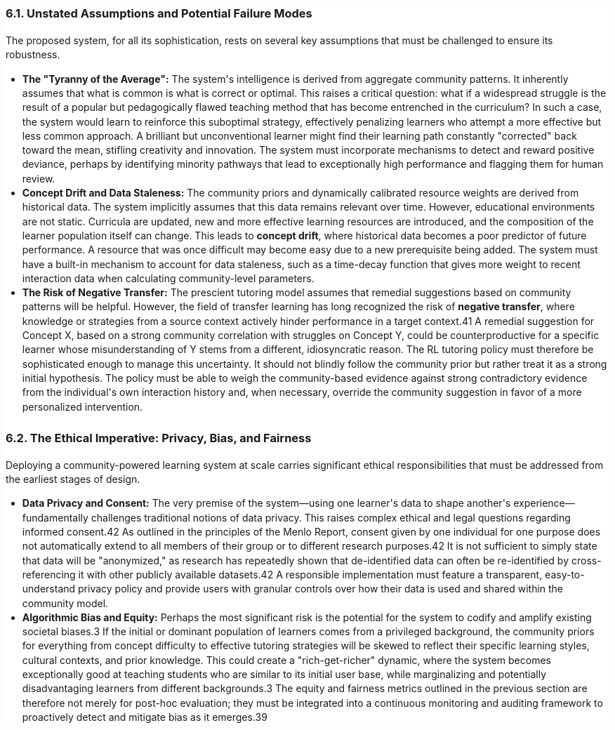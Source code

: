 ### **6.1. Unstated Assumptions and Potential Failure Modes**

The proposed system, for all its sophistication, rests on several key assumptions that must be challenged to ensure its robustness.

* **The "Tyranny of the Average":** The system's intelligence is derived from aggregate community patterns. It inherently assumes that what is common is what is correct or optimal. This raises a critical question: what if a widespread struggle is the result of a popular but pedagogically flawed teaching method that has become entrenched in the curriculum? In such a case, the system would learn to reinforce this suboptimal strategy, effectively penalizing learners who attempt a more effective but less common approach. A brilliant but unconventional learner might find their learning path constantly "corrected" back toward the mean, stifling creativity and innovation. The system must incorporate mechanisms to detect and reward positive deviance, perhaps by identifying minority pathways that lead to exceptionally high performance and flagging them for human review.  
* **Concept Drift and Data Staleness:** The community priors and dynamically calibrated resource weights are derived from historical data. The system implicitly assumes that this data remains relevant over time. However, educational environments are not static. Curricula are updated, new and more effective learning resources are introduced, and the composition of the learner population itself can change. This leads to **concept drift**, where historical data becomes a poor predictor of future performance. A resource that was once difficult may become easy due to a new prerequisite being added. The system must have a built-in mechanism to account for data staleness, such as a time-decay function that gives more weight to recent interaction data when calculating community-level parameters.  
* **The Risk of Negative Transfer:** The prescient tutoring model assumes that remedial suggestions based on community patterns will be helpful. However, the field of transfer learning has long recognized the risk of **negative transfer**, where knowledge or strategies from a source context actively hinder performance in a target context.41 A remedial suggestion for Concept X, based on a strong community correlation with struggles on Concept Y, could be counterproductive for a specific learner whose misunderstanding of Y stems from a different, idiosyncratic reason. The RL tutoring policy must therefore be sophisticated enough to manage this uncertainty. It should not blindly follow the community prior but rather treat it as a strong initial hypothesis. The policy must be able to weigh the community-based evidence against strong contradictory evidence from the individual's own interaction history and, when necessary, override the community suggestion in favor of a more personalized intervention.

### **6.2. The Ethical Imperative: Privacy, Bias, and Fairness**

Deploying a community-powered learning system at scale carries significant ethical responsibilities that must be addressed from the earliest stages of design.

* **Data Privacy and Consent:** The very premise of the system—using one learner's data to shape another's experience—fundamentally challenges traditional notions of data privacy. This raises complex ethical and legal questions regarding informed consent.42 As outlined in the principles of the Menlo Report, consent given by one individual for one purpose does not automatically extend to all members of their group or to different research purposes.42 It is not sufficient to simply state that data will be "anonymized," as research has repeatedly shown that de-identified data can often be re-identified by cross-referencing it with other publicly available datasets.42 A responsible implementation must feature a transparent, easy-to-understand privacy policy and provide users with granular controls over how their data is used and shared within the community model.  
* **Algorithmic Bias and Equity:** Perhaps the most significant risk is the potential for the system to codify and amplify existing societal biases.3 If the initial or dominant population of learners comes from a privileged background, the community priors for everything from concept difficulty to effective tutoring strategies will be skewed to reflect their specific learning styles, cultural contexts, and prior knowledge. This could create a "rich-get-richer" dynamic, where the system becomes exceptionally good at teaching students who are similar to its initial user base, while marginalizing and potentially disadvantaging learners from different backgrounds.3 The equity and fairness metrics outlined in the previous section are therefore not merely for post-hoc evaluation; they must be integrated into a continuous monitoring and auditing framework to proactively detect and mitigate bias as it emerges.39  
